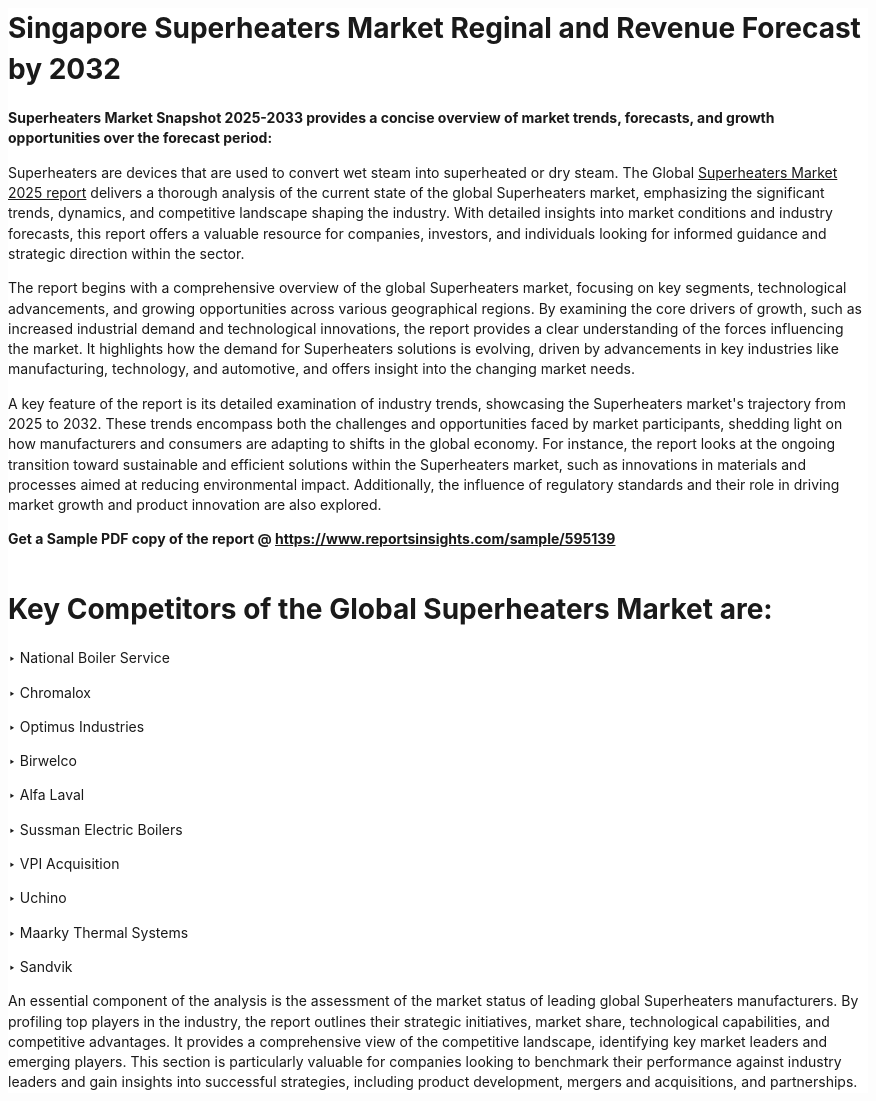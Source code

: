 # Singapore Superheaters Market Reginal and Revenue Forecast by 2032

<strong>Superheaters Market Snapshot 2025-2033 provides a concise overview of market trends, forecasts, and growth opportunities over the forecast period:</strong>

Superheaters are devices that are used to convert wet steam into superheated or dry steam. The Global <a href=https://www.reportsinsights.com/sample/595139>Superheaters Market 2025 report</a> delivers a thorough analysis of the current state of the global Superheaters market, emphasizing the significant trends, dynamics, and competitive landscape shaping the industry. With detailed insights into market conditions and industry forecasts, this report offers a valuable resource for companies, investors, and individuals looking for informed guidance and strategic direction within the sector.

The report begins with a comprehensive overview of the global Superheaters market, focusing on key segments, technological advancements, and growing opportunities across various geographical regions. By examining the core drivers of growth, such as increased industrial demand and technological innovations, the report provides a clear understanding of the forces influencing the market. It highlights how the demand for Superheaters solutions is evolving, driven by advancements in key industries like manufacturing, technology, and automotive, and offers insight into the changing market needs.

A key feature of the report is its detailed examination of industry trends, showcasing the Superheaters market's trajectory from 2025 to 2032. These trends encompass both the challenges and opportunities faced by market participants, shedding light on how manufacturers and consumers are adapting to shifts in the global economy. For instance, the report looks at the ongoing transition toward sustainable and efficient solutions within the Superheaters market, such as innovations in materials and processes aimed at reducing environmental impact. Additionally, the influence of regulatory standards and their role in driving market growth and product innovation are also explored.

<strong>Get a Sample PDF copy of the report @ <a href=https://www.reportsinsights.com/sample/595139>https://www.reportsinsights.com/sample/595139</a></strong>

# <strong>Key Competitors of the Global Superheaters Market are:</strong>

‣ National Boiler Service

‣ Chromalox

‣ Optimus Industries

‣ Birwelco

‣ Alfa Laval

‣ Sussman Electric Boilers

‣ VPI Acquisition

‣ Uchino

‣ Maarky Thermal Systems

‣ Sandvik

An essential component of the analysis is the assessment of the market status of leading global Superheaters manufacturers. By profiling top players in the industry, the report outlines their strategic initiatives, market share, technological capabilities, and competitive advantages. It provides a comprehensive view of the competitive landscape, identifying key market leaders and emerging players. This section is particularly valuable for companies looking to benchmark their performance against industry leaders and gain insights into successful strategies, including product development, mergers and acquisitions, and partnerships.
